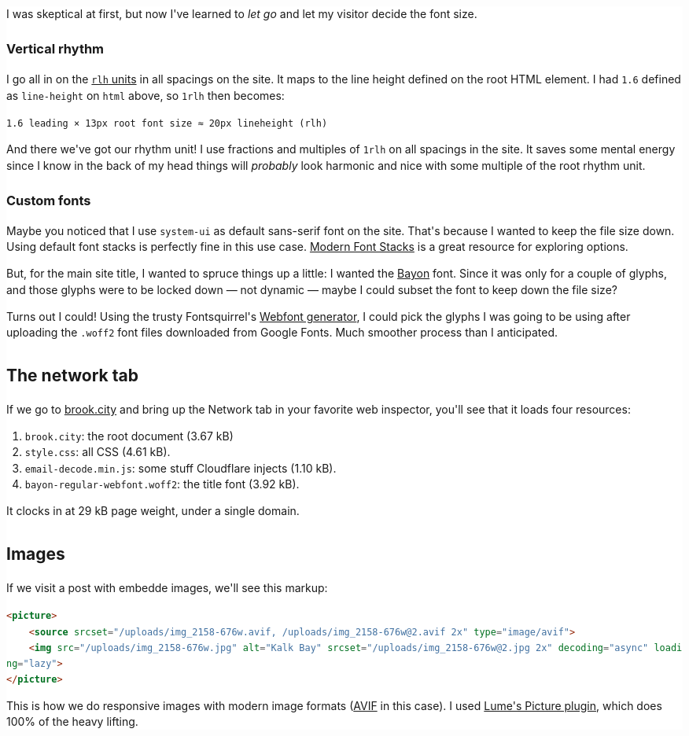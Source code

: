 I was skeptical at first, but now I've learned to _let go_ and let my visitor decide the font size.

### Vertical rhythm

I go all in on the [`rlh` units](https://developer.mozilla.org/en-US/docs/Learn/CSS/Building_blocks/Values_and_units) in all spacings on the site. It maps to the line height defined on the root HTML element. I had `1.6` defined as `line-height` on `html` above, so `1rlh` then becomes:

```
1.6 leading × 13px root font size ≈ 20px lineheight (rlh)
```
And there we've got our rhythm unit! I use fractions and multiples of `1rlh` on all spacings in the site. It saves some mental energy since I know in the back of my head things will _probably_ look harmonic and nice with some multiple of the root rhythm unit.

### Custom fonts

Maybe you noticed that I use `system-ui` as default sans-serif font on the site. That's because I wanted to keep the file size down. Using default font stacks is perfectly fine in this use case. [Modern Font Stacks](https://modernfontstacks.com) is a great resource for exploring options.

But, for the main site title, I wanted to spruce things up a little: I wanted the [Bayon](https://fonts.google.com/specimen/Bayon) font. Since it was only for a couple of glyphs, and those glyphs were to be locked down — not dynamic — maybe I could subset the font to keep down the file size?

Turns out I could! Using the trusty Fontsquirrel's [Webfont generator](http://fontsquirrel.com/tools/webfont-generator), I could pick the glyphs I was going to be using after uploading the `.woff2` font files downloaded from Google Fonts. Much smoother process than I anticipated.

## The network tab

If we go to [brook.city](https://brook.city) and bring up the Network tab in your favorite web inspector, you'll see that it loads four resources:

1. `brook.city`: the root document (3.67 kB)
2. `style.css`: all CSS (4.61 kB).
3. `email-decode.min.js`: some stuff Cloudflare injects (1.10 kB).
4. `bayon-regular-webfont.woff2`: the title font (3.92 kB).

It clocks in at 29 kB page weight, under a single domain.

## Images

If we visit a post with embedde images, we'll see this markup:

```html
<picture>
    <source srcset="/uploads/img_2158-676w.avif, /uploads/img_2158-676w@2.avif 2x" type="image/avif">
    <img src="/uploads/img_2158-676w.jpg" alt="Kalk Bay" srcset="/uploads/img_2158-676w@2.jpg 2x" decoding="async" loading="lazy">
</picture>
```
This is how we do responsive images with modern image formats ([AVIF](https://caniuse.com/avif) in this case). I used [Lume's Picture plugin](https://lume.land/plugins/picture/), which does 100% of the heavy lifting.
